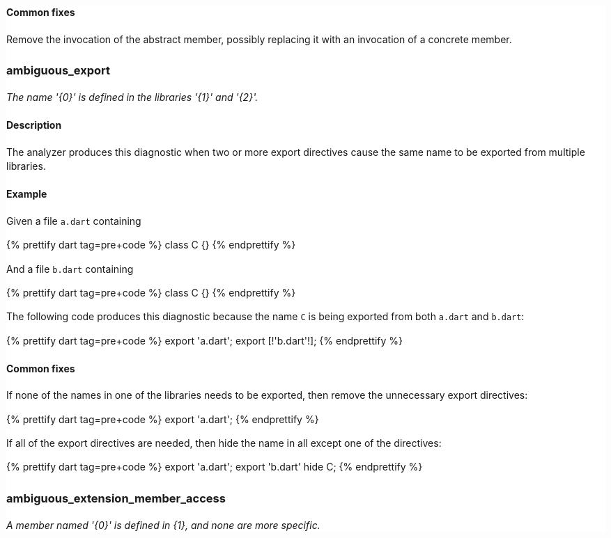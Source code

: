 #### Common fixes

Remove the invocation of the abstract member, possibly replacing it with an
invocation of a concrete member.

### ambiguous_export

_The name '{0}' is defined in the libraries '{1}' and '{2}'._

#### Description

The analyzer produces this diagnostic when two or more export directives
cause the same name to be exported from multiple libraries.

#### Example

Given a file `a.dart` containing

{% prettify dart tag=pre+code %}
class C {}
{% endprettify %}

And a file `b.dart` containing

{% prettify dart tag=pre+code %}
class C {}
{% endprettify %}

The following code produces this diagnostic because the name `C` is being
exported from both `a.dart` and `b.dart`:

{% prettify dart tag=pre+code %}
export 'a.dart';
export [!'b.dart'!];
{% endprettify %}

#### Common fixes

If none of the names in one of the libraries needs to be exported, then
remove the unnecessary export directives:

{% prettify dart tag=pre+code %}
export 'a.dart';
{% endprettify %}

If all of the export directives are needed, then hide the name in all
except one of the directives:

{% prettify dart tag=pre+code %}
export 'a.dart';
export 'b.dart' hide C;
{% endprettify %}

### ambiguous_extension_member_access

_A member named '{0}' is defined in {1}, and none are more specific._


[constant context]: /resources/glossary#constant-context
[definite assignment]: /resources/glossary#definite-assignment
[mixin application]: /resources/glossary#mixin-application
[override inference]: /resources/glossary#override-inference
[part file]: /resources/glossary#part-file
[potentially non-nullable]: /resources/glossary#potentially-non-nullable
[public library]: /resources/glossary#public-library
[ffi]: https://dart.dev/guides/libraries/c-interop
[IEEE 754]: https://en.wikipedia.org/wiki/IEEE_754
[irrefutable pattern]: https://dart.dev/resources/glossary#irrefutable-pattern
[meta-doNotStore]: https://pub.dev/documentation/meta/latest/meta/doNotStore-constant.html
[meta-factory]: https://pub.dev/documentation/meta/latest/meta/factory-constant.html
[meta-immutable]: https://pub.dev/documentation/meta/latest/meta/immutable-constant.html
[meta-internal]: https://pub.dev/documentation/meta/latest/meta/internal-constant.html
[meta-literal]: https://pub.dev/documentation/meta/latest/meta/literal-constant.html
[meta-mustCallSuper]: https://pub.dev/documentation/meta/latest/meta/mustCallSuper-constant.html
[meta-optionalTypeArgs]: https://pub.dev/documentation/meta/latest/meta/optionalTypeArgs-constant.html
[meta-sealed]: https://pub.dev/documentation/meta/latest/meta/sealed-constant.html
[meta-useResult]: https://pub.dev/documentation/meta/latest/meta/useResult-constant.html
[meta-UseResult]: https://pub.dev/documentation/meta/latest/meta/UseResult-class.html
[meta-visibleForOverriding]: https://pub.dev/documentation/meta/latest/meta/visibleForOverriding-constant.html
[meta-visibleForTesting]: https://pub.dev/documentation/meta/latest/meta/visibleForTesting-constant.html
[refutable pattern]: https://dart.dev/resources/glossary#refutable-pattern